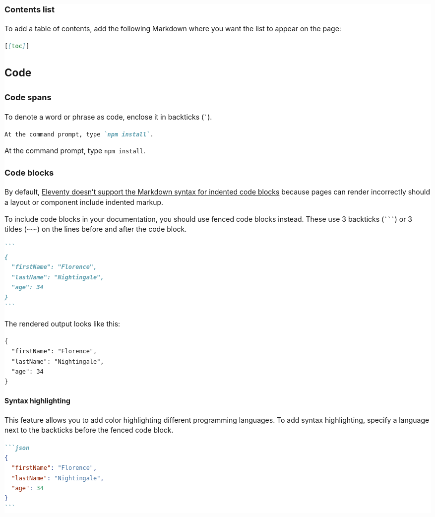 ### Contents list

To add a table of contents, add the following Markdown where you want the list to appear on the page:

```markdown
[[toc]]
```

## Code

### Code spans

To denote a word or phrase as code, enclose it in backticks (`` ` ``).

```markdown
At the command prompt, type `npm install`.
```

At the command prompt, type `npm install`.

### Code blocks

By default, [Eleventy doesn’t support the Markdown syntax for indented code blocks](https://www.11ty.dev/docs/languages/markdown/#indented-code-blocks) because pages can render incorrectly should a layout or component include indented markup.

To include code blocks in your documentation, you should use fenced code blocks instead. These use 3 backticks (` ``` `) or 3 tildes (`~~~`) on the lines before and after the code block.

````markdown
```
{
  "firstName": "Florence",
  "lastName": "Nightingale",
  "age": 34
}
```
````

The rendered output looks like this:

```text
{
  "firstName": "Florence",
  "lastName": "Nightingale",
  "age": 34
}
```

#### Syntax highlighting

This feature allows you to add color highlighting different programming languages. To add syntax highlighting, specify a language next to the backticks before the fenced code block.

````markdown
```json
{
  "firstName": "Florence",
  "lastName": "Nightingale",
  "age": 34
}
```
````


[^1]: This is the first footnote.
[^longer]: Here’s the second, which has 2 paragraphs.
[^1]: This is the first footnote.
[^longer]: Here’s the second, which has 2 paragraphs.